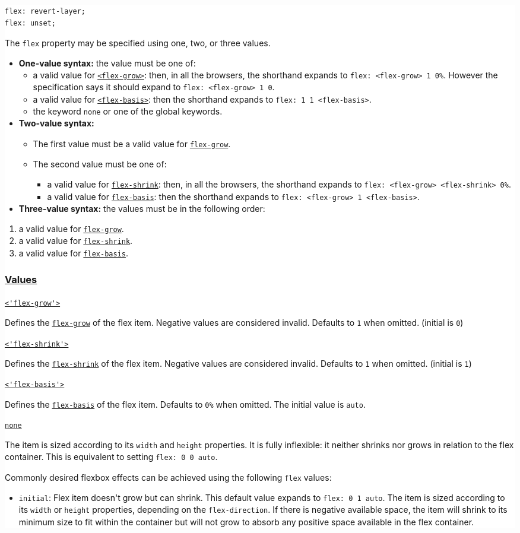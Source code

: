 ```
flex: revert-layer;
flex: unset;

```

The `flex` property may be specified using one, two, or three values.

- **One-value syntax:** the value must be one of:
  - a valid value for [`<flex-grow>`](https://developer.mozilla.org/en-US/docs/Web/CSS/flex-grow): then, in all the browsers, the shorthand expands to `flex: <flex-grow> 1 0%`. However the specification says it should expand to `flex: <flex-grow> 1 0`.
  - a valid value for [`<flex-basis>`](https://developer.mozilla.org/en-US/docs/Web/CSS/flex-basis): then the shorthand expands to `flex: 1 1 <flex-basis>`.
  - the keyword `none` or one of the global keywords.
- **Two-value syntax:**
  - The first value must be a valid value for [`flex-grow`](https://developer.mozilla.org/en-US/docs/Web/CSS/flex-grow).

  - The second value must be one of:
    - a valid value for [`flex-shrink`](https://developer.mozilla.org/en-US/docs/Web/CSS/flex-shrink): then, in all the browsers, the shorthand expands to `flex: <flex-grow> <flex-shrink> 0%`.
    - a valid value for [`flex-basis`](https://developer.mozilla.org/en-US/docs/Web/CSS/flex-basis): then the shorthand expands to `flex: <flex-grow> 1 <flex-basis>`.
- **Three-value syntax:** the values must be in the following order:
1. a valid value for [`flex-grow`](https://developer.mozilla.org/en-US/docs/Web/CSS/flex-grow).
2. a valid value for [`flex-shrink`](https://developer.mozilla.org/en-US/docs/Web/CSS/flex-shrink).
3. a valid value for [`flex-basis`](https://developer.mozilla.org/en-US/docs/Web/CSS/flex-basis).

### [Values](https://developer.mozilla.org/en-US/docs/Web/CSS/flex\#values)

[`<'flex-grow'>`](https://developer.mozilla.org/en-US/docs/Web/CSS/flex#flex-grow)

Defines the [`flex-grow`](https://developer.mozilla.org/en-US/docs/Web/CSS/flex-grow) of the flex item. Negative values are considered invalid. Defaults to `1` when omitted. (initial is `0`)

[`<'flex-shrink'>`](https://developer.mozilla.org/en-US/docs/Web/CSS/flex#flex-shrink)

Defines the [`flex-shrink`](https://developer.mozilla.org/en-US/docs/Web/CSS/flex-shrink) of the flex item. Negative values are considered invalid. Defaults to `1` when omitted. (initial is `1`)

[`<'flex-basis'>`](https://developer.mozilla.org/en-US/docs/Web/CSS/flex#flex-basis)

Defines the [`flex-basis`](https://developer.mozilla.org/en-US/docs/Web/CSS/flex-basis) of the flex item. Defaults to `0%` when omitted. The initial value is `auto`.

[`none`](https://developer.mozilla.org/en-US/docs/Web/CSS/flex#none)

The item is sized according to its `width` and `height` properties. It is fully inflexible: it neither shrinks nor grows in relation to the flex container. This is equivalent to setting `flex: 0 0 auto`.

Commonly desired flexbox effects can be achieved using the following `flex` values:

- `initial`: Flex item doesn't grow but can shrink. This default value expands to `flex: 0 1 auto`. The item is sized according to its `width` or `height` properties, depending on the `flex-direction`. If there is negative available space, the item will shrink to its minimum size to fit within the container but will not grow to absorb any positive space available in the flex container.
